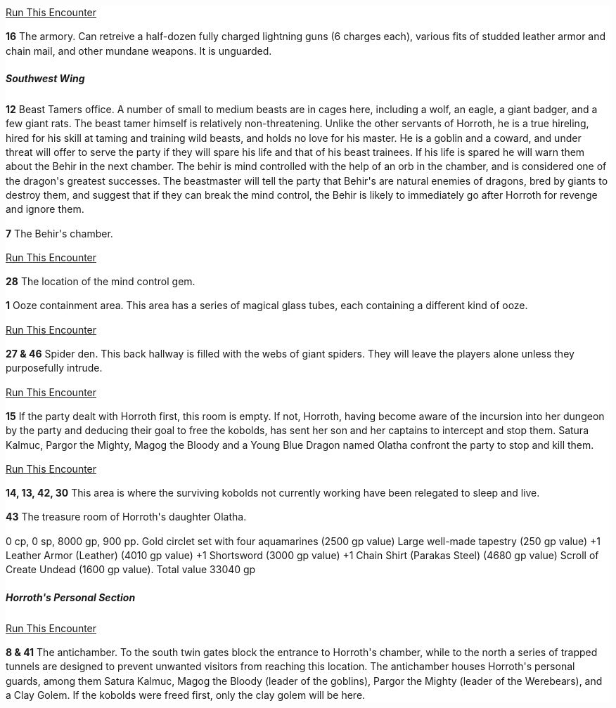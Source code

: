 [Run This Encounter](/runner/werebear&werebear&werebear)

**16** The armory. Can retreive a half-dozen fully charged lightning guns (6 charges each), various fits of studded leather armor and chain mail, and other mundane weapons. It is unguarded.

##### Southwest Wing

**12** Beast Tamers office. A number of small to medium beasts are in cages here, including a wolf, an eagle, a giant badger, and a few giant rats. The beast tamer himself is relatively non-threatening. Unlike the other servants of Horroth, he is a true hireling, hired for his skill at taming and training wild beasts, and holds no love for his master. He is a goblin and a coward, and under threat will offer to serve the party if they will spare his life and that of his beast trainees. If his life is spared he will warn them about the Behir in the next chamber. The behir is mind controlled with the help of an orb in the chamber, and is considered one of the dragon's greatest successes. The beastmaster will tell the party that Behir's are natural enemies of dragons, bred by giants to destroy them, and suggest that if they can break the mind control, the Behir is likely to immediately go after Horroth for revenge and ignore them.

**7** The Behir's chamber.

[Run This Encounter](/runner/behir)

**28** The location of the mind control gem.

**1** Ooze containment area. This area has a series of magical glass tubes, each containing a different kind of ooze.

[Run This Encounter](/runner/blackpudding&gelatinouscube&grayooze&ochrejelly&slitheringtracker&whitemaw)

**27 & 46** Spider den. This back hallway is filled with the webs of giant spiders. They will leave the players alone unless they purposefully intrude.

[Run This Encounter](/runner/giantspider&giantspider&giantspider&giantspider)

**15** If the party dealt with Horroth first, this room is empty. If not, Horroth, having become aware of the incursion into her dungeon by the party and deducing their goal to free the kobolds, has sent her son and her captains to intercept and stop them. Satura Kalmuc, Pargor the Mighty, Magog the Bloody and a Young Blue Dragon named Olatha confront the party to stop and kill them.

[Run This Encounter](/runner/magogthebloody&saturakalmuc&pargorthemighty&youngbluedragon)

**14, 13, 42, 30** This area is where the surviving kobolds not currently working have been relegated to sleep and live.

**43** The treasure room of Horroth's daughter Olatha.

0 cp, 0 sp, 8000 gp, 900 pp. Gold circlet set with four aquamarines (2500 gp value) Large well-made tapestry (250 gp value) +1 Leather Armor (Leather) (4010 gp value) +1 Shortsword (3000 gp value) +1 Chain Shirt (Parakas Steel) (4680 gp value) Scroll of Create Undead (1600 gp value). Total value 33040 gp

##### Horroth's Personal Section

[Run This Encounter](/runner/battleogre&battleogre&bugbeardragoncultist&werebear)

**8 & 41** The antichamber. To the south twin gates block the entrance to Horroth's chamber, while to the north a series of trapped tunnels are designed to prevent unwanted visitors from reaching this location. The antichamber houses Horroth's personal guards, among them Satura Kalmuc, Magog the Bloody (leader of the goblins), Pargor the Mighty (leader of the Werebears), and a Clay Golem. If the kobolds were freed first, only the clay golem will be here.
